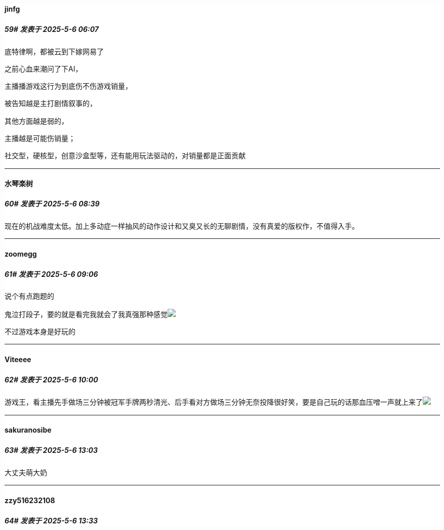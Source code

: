 ####  jinfg  
##### 59#       发表于 2025-5-6 06:07

底特律啊，都被云到下嫁网易了

之前心血来潮问了下AI，

主播播游戏这行为到底伤不伤游戏销量，

被告知越是主打剧情叙事的，

其他方面越是弱的，

主播越是可能伤销量；

社交型，硬核型，创意沙盒型等，还有能用玩法驱动的，对销量都是正面贡献


*****

####  水琴楽树  
##### 60#       发表于 2025-5-6 08:39

现在的机战难度太低。加上多动症一样抽风的动作设计和又臭又长的无聊剧情，没有真爱的版权作，不值得入手。


*****

####  zoomegg  
##### 61#       发表于 2025-5-6 09:06

说个有点跑题的

鬼泣打段子，要的就是看完我就会了我真强那种感觉<img src="https://static.stage1st.com/image/smiley/face2017/047.png" referrerpolicy="no-referrer">

不过游戏本身是好玩的


*****

####  Viteeee  
##### 62#       发表于 2025-5-6 10:00

游戏王，看主播先手做场三分钟被冠军手牌两秒清光、后手看对方做场三分钟无奈投降很好笑，要是自己玩的话那血压噌一声就上来了<img src="https://static.stage1st.com/image/smiley/face2017/067.png" referrerpolicy="no-referrer">


*****

####  sakuranosibe  
##### 63#       发表于 2025-5-6 13:03

大丈夫萌大奶


*****

####  zzy516232108  
##### 64#       发表于 2025-5-6 13:33
